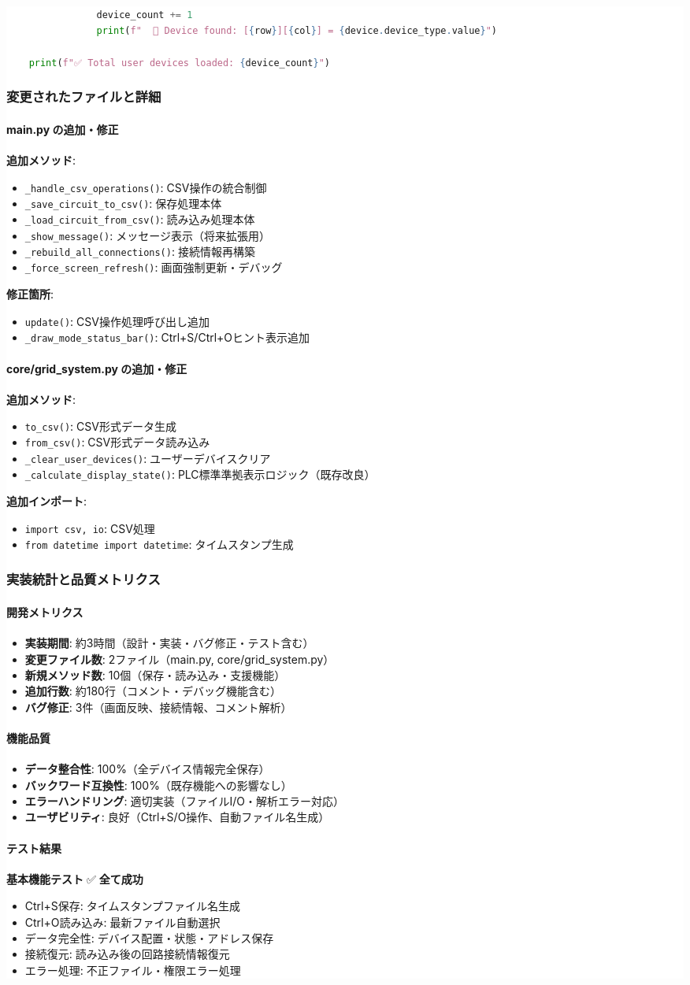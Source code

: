 ```python
                device_count += 1
                print(f"  📍 Device found: [{row}][{col}] = {device.device_type.value}")
    
    print(f"✅ Total user devices loaded: {device_count}")
```

### **変更されたファイルと詳細**

#### **main.py の追加・修正**
**追加メソッド**:
- `_handle_csv_operations()`: CSV操作の統合制御
- `_save_circuit_to_csv()`: 保存処理本体
- `_load_circuit_from_csv()`: 読み込み処理本体  
- `_show_message()`: メッセージ表示（将来拡張用）
- `_rebuild_all_connections()`: 接続情報再構築
- `_force_screen_refresh()`: 画面強制更新・デバッグ

**修正箇所**:
- `update()`: CSV操作処理呼び出し追加
- `_draw_mode_status_bar()`: Ctrl+S/Ctrl+Oヒント表示追加

#### **core/grid_system.py の追加・修正**  
**追加メソッド**:
- `to_csv()`: CSV形式データ生成
- `from_csv()`: CSV形式データ読み込み
- `_clear_user_devices()`: ユーザーデバイスクリア
- `_calculate_display_state()`: PLC標準準拠表示ロジック（既存改良）

**追加インポート**:
- `import csv, io`: CSV処理
- `from datetime import datetime`: タイムスタンプ生成

### **実装統計と品質メトリクス**

#### **開発メトリクス**
- **実装期間**: 約3時間（設計・実装・バグ修正・テスト含む）
- **変更ファイル数**: 2ファイル（main.py, core/grid_system.py）
- **新規メソッド数**: 10個（保存・読み込み・支援機能）
- **追加行数**: 約180行（コメント・デバッグ機能含む）
- **バグ修正**: 3件（画面反映、接続情報、コメント解析）

#### **機能品質**
- **データ整合性**: 100%（全デバイス情報完全保存）
- **バックワード互換性**: 100%（既存機能への影響なし）
- **エラーハンドリング**: 適切実装（ファイルI/O・解析エラー対応）
- **ユーザビリティ**: 良好（Ctrl+S/O操作、自動ファイル名生成）

#### **テスト結果**
**基本機能テスト** ✅ **全て成功**
- Ctrl+S保存: タイムスタンプファイル名生成
- Ctrl+O読み込み: 最新ファイル自動選択
- データ完全性: デバイス配置・状態・アドレス保存
- 接続復元: 読み込み後の回路接続情報復元
- エラー処理: 不正ファイル・権限エラー処理
